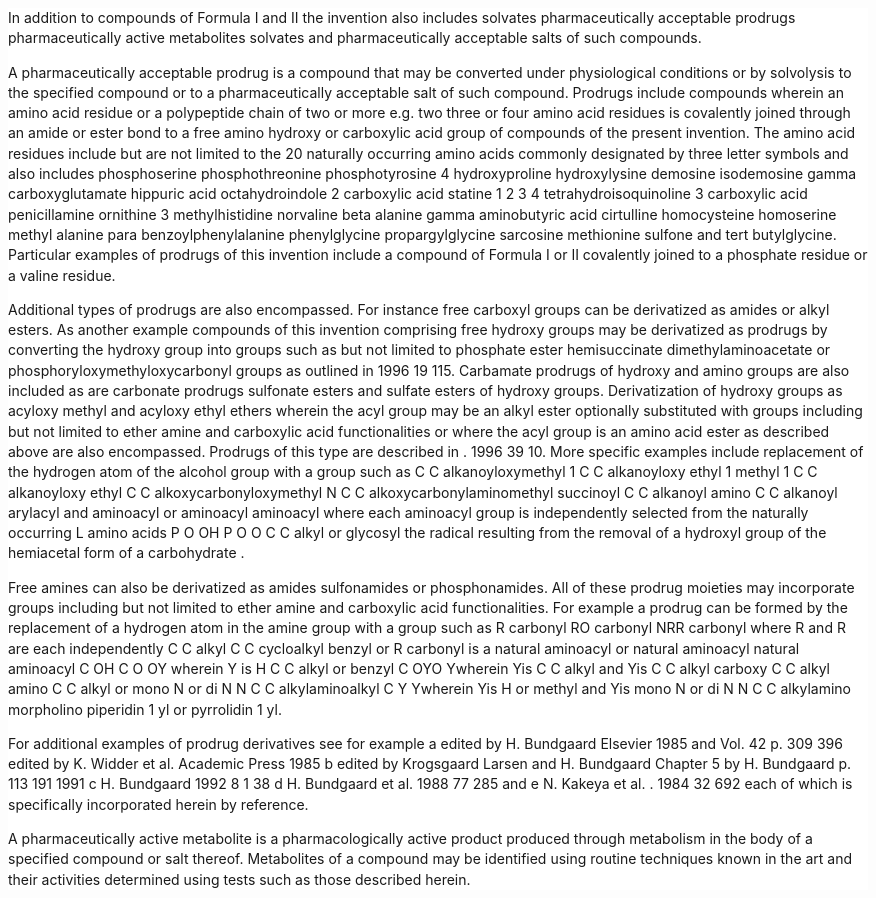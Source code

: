 In addition to compounds of Formula I and II the invention also includes solvates pharmaceutically acceptable prodrugs pharmaceutically active metabolites solvates and pharmaceutically acceptable salts of such compounds.

A pharmaceutically acceptable prodrug is a compound that may be converted under physiological conditions or by solvolysis to the specified compound or to a pharmaceutically acceptable salt of such compound. Prodrugs include compounds wherein an amino acid residue or a polypeptide chain of two or more e.g. two three or four amino acid residues is covalently joined through an amide or ester bond to a free amino hydroxy or carboxylic acid group of compounds of the present invention. The amino acid residues include but are not limited to the 20 naturally occurring amino acids commonly designated by three letter symbols and also includes phosphoserine phosphothreonine phosphotyrosine 4 hydroxyproline hydroxylysine demosine isodemosine gamma carboxyglutamate hippuric acid octahydroindole 2 carboxylic acid statine 1 2 3 4 tetrahydroisoquinoline 3 carboxylic acid penicillamine ornithine 3 methylhistidine norvaline beta alanine gamma aminobutyric acid cirtulline homocysteine homoserine methyl alanine para benzoylphenylalanine phenylglycine propargylglycine sarcosine methionine sulfone and tert butylglycine. Particular examples of prodrugs of this invention include a compound of Formula I or II covalently joined to a phosphate residue or a valine residue.

Additional types of prodrugs are also encompassed. For instance free carboxyl groups can be derivatized as amides or alkyl esters. As another example compounds of this invention comprising free hydroxy groups may be derivatized as prodrugs by converting the hydroxy group into groups such as but not limited to phosphate ester hemisuccinate dimethylaminoacetate or phosphoryloxymethyloxycarbonyl groups as outlined in 1996 19 115. Carbamate prodrugs of hydroxy and amino groups are also included as are carbonate prodrugs sulfonate esters and sulfate esters of hydroxy groups. Derivatization of hydroxy groups as acyloxy methyl and acyloxy ethyl ethers wherein the acyl group may be an alkyl ester optionally substituted with groups including but not limited to ether amine and carboxylic acid functionalities or where the acyl group is an amino acid ester as described above are also encompassed. Prodrugs of this type are described in . 1996 39 10. More specific examples include replacement of the hydrogen atom of the alcohol group with a group such as C C alkanoyloxymethyl 1 C C alkanoyloxy ethyl 1 methyl 1 C C alkanoyloxy ethyl C C alkoxycarbonyloxymethyl N C C alkoxycarbonylaminomethyl succinoyl C C alkanoyl amino C C alkanoyl arylacyl and aminoacyl or aminoacyl aminoacyl where each aminoacyl group is independently selected from the naturally occurring L amino acids P O OH P O O C C alkyl or glycosyl the radical resulting from the removal of a hydroxyl group of the hemiacetal form of a carbohydrate .

Free amines can also be derivatized as amides sulfonamides or phosphonamides. All of these prodrug moieties may incorporate groups including but not limited to ether amine and carboxylic acid functionalities. For example a prodrug can be formed by the replacement of a hydrogen atom in the amine group with a group such as R carbonyl RO carbonyl NRR carbonyl where R and R are each independently C C alkyl C C cycloalkyl benzyl or R carbonyl is a natural aminoacyl or natural aminoacyl natural aminoacyl C OH C O OY wherein Y is H C C alkyl or benzyl C OYO Ywherein Yis C C alkyl and Yis C C alkyl carboxy C C alkyl amino C C alkyl or mono N or di N N C C alkylaminoalkyl C Y Ywherein Yis H or methyl and Yis mono N or di N N C C alkylamino morpholino piperidin 1 yl or pyrrolidin 1 yl.

For additional examples of prodrug derivatives see for example a edited by H. Bundgaard Elsevier 1985 and Vol. 42 p. 309 396 edited by K. Widder et al. Academic Press 1985 b edited by Krogsgaard Larsen and H. Bundgaard Chapter 5 by H. Bundgaard p. 113 191 1991 c H. Bundgaard 1992 8 1 38 d H. Bundgaard et al. 1988 77 285 and e N. Kakeya et al. . 1984 32 692 each of which is specifically incorporated herein by reference.

A pharmaceutically active metabolite is a pharmacologically active product produced through metabolism in the body of a specified compound or salt thereof. Metabolites of a compound may be identified using routine techniques known in the art and their activities determined using tests such as those described herein.
